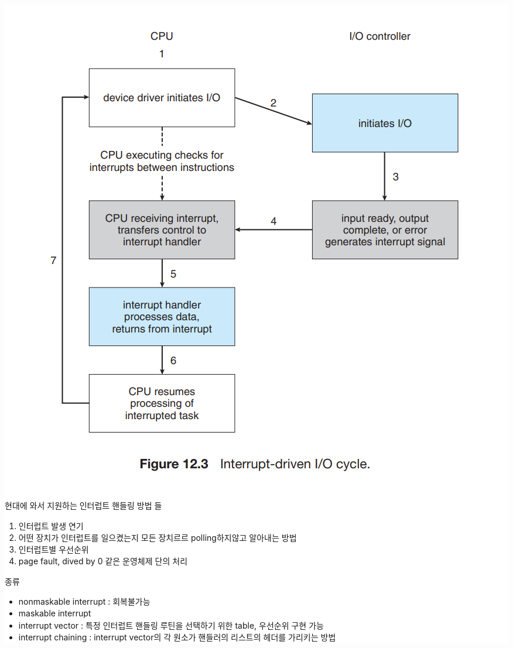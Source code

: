 ![Untitled](../images/ch12/3.png)


현대에 와서 지원하는 인터럽트 핸들링 방법 들

1. 인터럽트 발생 연기
2. 어떤 장치가 인터럽트를 일으켰는지 모든 장치르르 polling하지않고 알아내는 방법
3. 인터럽트별 우선순위
4. page fault, dived by 0 같은 운영체제 단의 처리

종류
- nonmaskable interrupt : 회복불가능
- maskable interrupt          
- interrupt vector : 특정 인터럽트 핸들링 루틴을 선택하기 위한 table, 우선순위 구현 가능
- interrupt chaining : interrupt vector의 각 원소가 핸들러의 리스트의 헤더를 가리키는 방법
